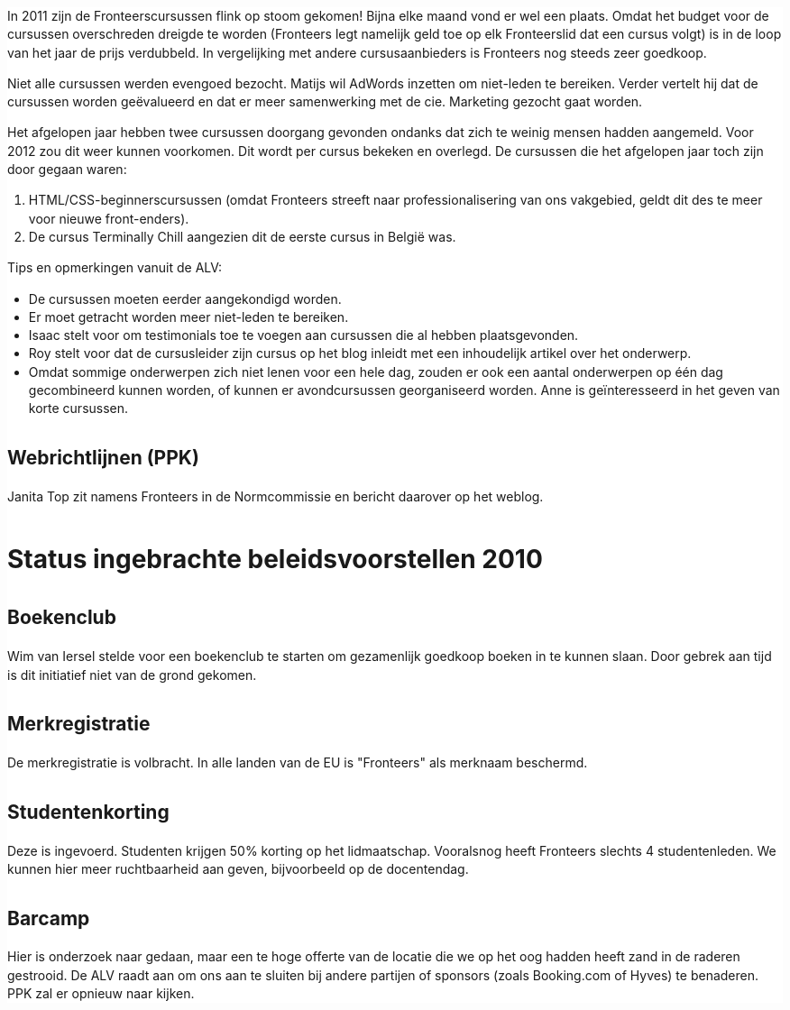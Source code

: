 In 2011 zijn de Fronteerscursussen flink op stoom gekomen! Bijna elke maand vond er wel een plaats. Omdat het budget voor de cursussen overschreden dreigde te worden (Fronteers legt namelijk geld toe op elk Fronteerslid dat een cursus volgt) is in de loop van het jaar de prijs verdubbeld. In vergelijking met andere cursusaanbieders is Fronteers nog steeds zeer goedkoop.

Niet alle cursussen werden evengoed bezocht. Matijs wil AdWords inzetten om niet-leden te bereiken. Verder vertelt hij dat de cursussen worden geëvalueerd en dat er meer samenwerking met de cie. Marketing gezocht gaat worden.

Het afgelopen jaar hebben twee cursussen doorgang gevonden ondanks dat zich te weinig mensen hadden aangemeld. Voor 2012 zou dit weer kunnen voorkomen. Dit wordt per cursus bekeken en overlegd. De cursussen die het afgelopen jaar toch zijn door gegaan waren:

1. HTML/CSS-beginnerscursussen (omdat Fronteers streeft naar professionalisering van ons vakgebied, geldt dit des te meer voor nieuwe front-enders).
2. De cursus Terminally Chill aangezien dit de eerste cursus in België was.

Tips en opmerkingen vanuit de ALV:

* De cursussen moeten eerder aangekondigd worden.
* Er moet getracht worden meer niet-leden te bereiken.
* Isaac stelt voor om testimonials toe te voegen aan cursussen die al hebben plaatsgevonden.
* Roy stelt voor dat de cursusleider zijn cursus op het blog inleidt met een inhoudelijk artikel over het onderwerp.
* Omdat sommige onderwerpen zich niet lenen voor een hele dag, zouden er ook een aantal onderwerpen op één dag gecombineerd kunnen worden, of kunnen er avondcursussen georganiseerd worden. Anne is geïnteresseerd in het geven van korte cursussen.

## Webrichtlijnen (PPK)

Janita Top zit namens Fronteers in de Normcommissie en bericht daarover op het weblog.

# Status ingebrachte beleidsvoorstellen 2010

## Boekenclub

Wim van Iersel stelde voor een boekenclub te starten om gezamenlijk goedkoop boeken in te kunnen slaan. Door gebrek aan tijd is dit initiatief niet van de grond gekomen.

## Merkregistratie

De merkregistratie is volbracht. In alle landen van de EU is "Fronteers" als merknaam beschermd.

## Studentenkorting

Deze is ingevoerd. Studenten krijgen 50% korting op het lidmaatschap. Vooralsnog heeft Fronteers slechts 4 studentenleden. We kunnen hier meer ruchtbaarheid aan geven, bijvoorbeeld op de docentendag.

## Barcamp

Hier is onderzoek naar gedaan, maar een te hoge offerte van de locatie die we op het oog hadden heeft zand in de raderen gestrooid. De ALV raadt aan om ons aan te sluiten bij andere partijen of sponsors (zoals Booking.com of Hyves) te benaderen. PPK zal er opnieuw naar kijken.
